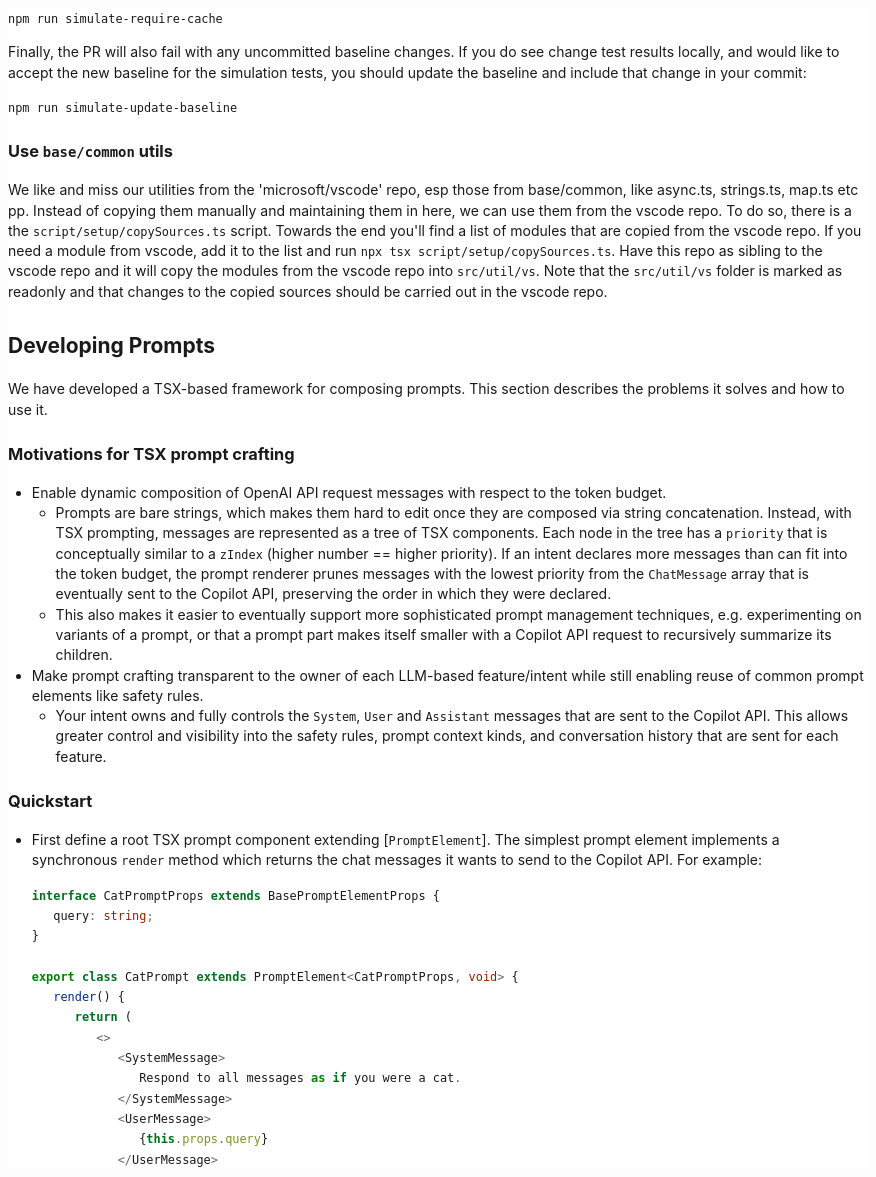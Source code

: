 ```
npm run simulate-require-cache
```

Finally, the PR will also fail with any uncommitted baseline changes. If you do see change test results locally, and would like to accept the new baseline for the simulation tests, you should update the baseline and include that change in your commit:

```
npm run simulate-update-baseline
```

### Use `base/common` utils

We like and miss our utilities from the 'microsoft/vscode' repo, esp those from base/common, like async.ts, strings.ts, map.ts etc pp. Instead of copying them manually and maintaining them in here, we can use them from the vscode repo. To do so, there is a the `script/setup/copySources.ts` script. Towards the end you'll find a list of modules that are copied from the vscode repo. If you need a module from vscode, add it to the list and run `npx tsx script/setup/copySources.ts`. Have this repo as sibling to the vscode repo and it will copy the modules from the vscode repo into `src/util/vs`. Note that the `src/util/vs` folder is marked as readonly and that changes to the copied sources should be carried out in the vscode repo.

## Developing Prompts

We have developed a TSX-based framework for composing prompts. This section describes the problems it solves and how to use it.

### Motivations for TSX prompt crafting
* Enable dynamic composition of OpenAI API request messages with respect to the token budget.
   * Prompts are bare strings, which makes them hard to edit once they are composed via string concatenation. Instead, with TSX prompting, messages are represented as a tree of TSX components. Each node in the tree has a `priority` that is conceptually similar to a `zIndex` (higher number == higher priority). If an intent declares more messages than can fit into the token budget, the prompt renderer prunes messages with the lowest priority from the `ChatMessage` array that is eventually sent to the Copilot API, preserving the order in which they were declared.
   * This also makes it easier to eventually support more sophisticated prompt management techniques, e.g. experimenting on variants of a prompt, or that a prompt part makes itself smaller with a Copilot API request to recursively summarize its children.
* Make prompt crafting transparent to the owner of each LLM-based feature/intent while still enabling reuse of common prompt elements like safety rules.
   * Your intent owns and fully controls the `System`, `User` and `Assistant` messages that are sent to the Copilot API. This allows greater control and visibility into the safety rules, prompt context kinds, and conversation history that are sent for each feature.

### Quickstart
- First define a root TSX prompt component extending [`PromptElement`]. The simplest prompt element implements a synchronous `render` method which returns the chat messages it wants to send to the Copilot API. For example:

   ```ts
   interface CatPromptProps extends BasePromptElementProps {
      query: string;
   }

   export class CatPrompt extends PromptElement<CatPromptProps, void> {
      render() {
         return (
            <>
               <SystemMessage>
                  Respond to all messages as if you were a cat.
               </SystemMessage>
               <UserMessage>
                  {this.props.query}
               </UserMessage>
   ```